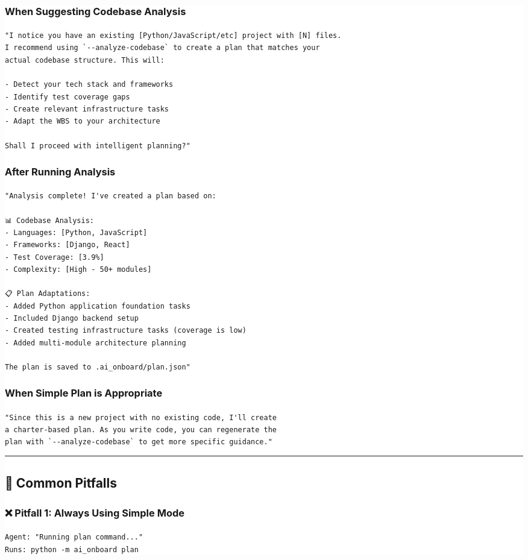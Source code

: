 ### When Suggesting Codebase Analysis

```
"I notice you have an existing [Python/JavaScript/etc] project with [N] files.
I recommend using `--analyze-codebase` to create a plan that matches your 
actual codebase structure. This will:

- Detect your tech stack and frameworks
- Identify test coverage gaps  
- Create relevant infrastructure tasks
- Adapt the WBS to your architecture

Shall I proceed with intelligent planning?"
```

### After Running Analysis

```
"Analysis complete! I've created a plan based on:

📊 Codebase Analysis:
- Languages: [Python, JavaScript]
- Frameworks: [Django, React]
- Test Coverage: [3.9%]
- Complexity: [High - 50+ modules]

📋 Plan Adaptations:
- Added Python application foundation tasks
- Included Django backend setup
- Created testing infrastructure tasks (coverage is low)
- Added multi-module architecture planning

The plan is saved to .ai_onboard/plan.json"
```

### When Simple Plan is Appropriate

```
"Since this is a new project with no existing code, I'll create 
a charter-based plan. As you write code, you can regenerate the 
plan with `--analyze-codebase` to get more specific guidance."
```

---

## 🚨 Common Pitfalls

### ❌ Pitfall 1: Always Using Simple Mode

```
Agent: "Running plan command..."
Runs: python -m ai_onboard plan
```
